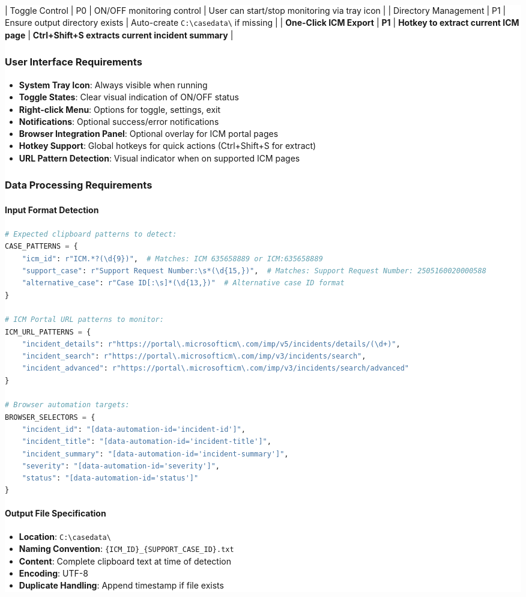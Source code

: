 | Toggle Control | P0 | ON/OFF monitoring control | User can start/stop monitoring via tray icon |
| Directory Management | P1 | Ensure output directory exists | Auto-create `C:\casedata\` if missing |
| **One-Click ICM Export** | **P1** | **Hotkey to extract current ICM page** | **Ctrl+Shift+S extracts current incident summary** |

### User Interface Requirements
- **System Tray Icon**: Always visible when running
- **Toggle States**: Clear visual indication of ON/OFF status
- **Right-click Menu**: Options for toggle, settings, exit
- **Notifications**: Optional success/error notifications
- **Browser Integration Panel**: Optional overlay for ICM portal pages
- **Hotkey Support**: Global hotkeys for quick actions (Ctrl+Shift+S for extract)
- **URL Pattern Detection**: Visual indicator when on supported ICM pages

### Data Processing Requirements

#### Input Format Detection
```python
# Expected clipboard patterns to detect:
CASE_PATTERNS = {
    "icm_id": r"ICM.*?(\d{9})",  # Matches: ICM 635658889 or ICM:635658889
    "support_case": r"Support Request Number:\s*(\d{15,})",  # Matches: Support Request Number: 2505160020000588
    "alternative_case": r"Case ID[:\s]*(\d{13,})"  # Alternative case ID format
}

# ICM Portal URL patterns to monitor:
ICM_URL_PATTERNS = {
    "incident_details": r"https://portal\.microsofticm\.com/imp/v5/incidents/details/(\d+)",
    "incident_search": r"https://portal\.microsofticm\.com/imp/v3/incidents/search",
    "incident_advanced": r"https://portal\.microsofticm\.com/imp/v3/incidents/search/advanced"
}

# Browser automation targets:
BROWSER_SELECTORS = {
    "incident_id": "[data-automation-id='incident-id']",
    "incident_title": "[data-automation-id='incident-title']", 
    "incident_summary": "[data-automation-id='incident-summary']",
    "severity": "[data-automation-id='severity']",
    "status": "[data-automation-id='status']"
}
```

#### Output File Specification
- **Location**: `C:\casedata\`
- **Naming Convention**: `{ICM_ID}_{SUPPORT_CASE_ID}.txt`
- **Content**: Complete clipboard text at time of detection
- **Encoding**: UTF-8
- **Duplicate Handling**: Append timestamp if file exists

